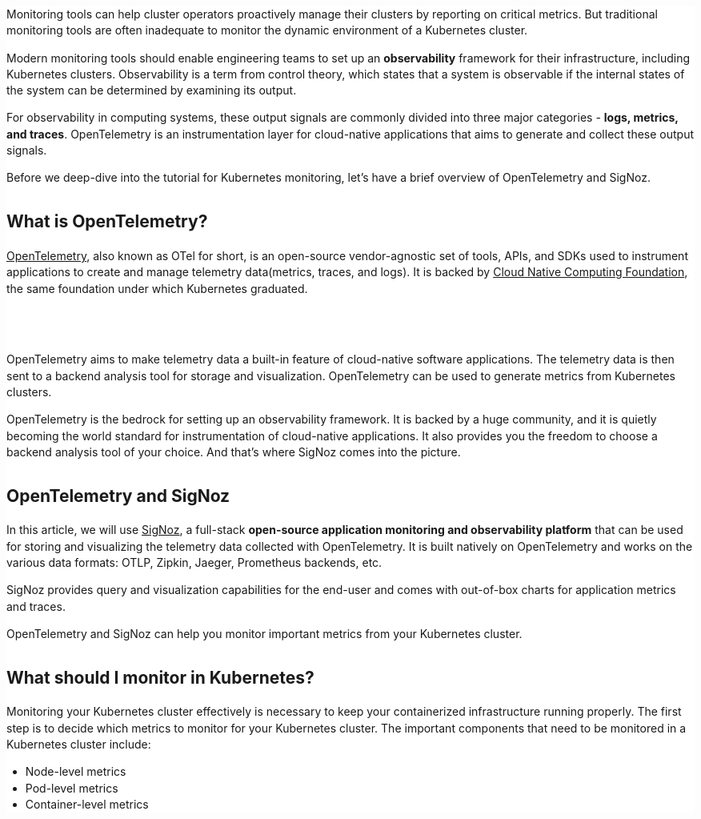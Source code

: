 Monitoring tools can help cluster operators proactively manage their clusters by reporting on critical metrics. But traditional monitoring tools are often inadequate to monitor the dynamic environment of a Kubernetes cluster.

Modern monitoring tools should enable engineering teams to set up an **observability** framework for their infrastructure, including Kubernetes clusters. Observability is a term from control theory, which states that a system is observable if the internal states of the system can be determined by examining its output.

For observability in computing systems, these output signals are commonly divided into three major categories - **logs, metrics, and traces**. OpenTelemetry is an instrumentation layer for cloud-native applications that aims to generate and collect these output signals.

Before we deep-dive into the tutorial for Kubernetes monitoring, let’s have a brief overview of OpenTelemetry and SigNoz.

## What is OpenTelemetry?

<a href = "https://opentelemetry.io/" rel="noopener noreferrer nofollow" target="_blank">OpenTelemetry</a>, also known as OTel for short, is an open-source vendor-agnostic set of tools, APIs, and SDKs used to instrument applications to create and manage telemetry data(metrics, traces, and logs). It is backed by <a href = "https://www.cncf.io/" rel="noopener noreferrer nofollow" target="_blank">Cloud Native Computing Foundation</a>, the same foundation under which Kubernetes graduated. 

<br></br>

OpenTelemetry aims to make telemetry data a built-in feature of cloud-native software applications. The telemetry data is then sent to a backend analysis tool for storage and visualization. OpenTelemetry can be used to generate metrics from Kubernetes clusters.

OpenTelemetry is the bedrock for setting up an observability framework. It is backed by a huge community, and it is quietly becoming the world standard for instrumentation of cloud-native applications. It also provides you the freedom to choose a backend analysis tool of your choice. And that’s where SigNoz comes into the picture.

## OpenTelemetry and SigNoz

In this article, we will use [SigNoz](https://signoz.io/?utm_source=blog&utm_medium=monitoring-kubernetes), a full-stack **open-source application monitoring and observability platform** that can be used for storing and visualizing the telemetry data collected with OpenTelemetry. It is built natively on OpenTelemetry and works on the various data formats: OTLP, Zipkin, Jaeger, Prometheus backends, etc.

SigNoz provides query and visualization capabilities for the end-user and comes with out-of-box charts for application metrics and traces.

OpenTelemetry and SigNoz can help you monitor important metrics from your Kubernetes cluster.

## What should I monitor in Kubernetes?

Monitoring your Kubernetes cluster effectively is necessary to keep your containerized infrastructure running properly. The first step is to decide which metrics to monitor for your Kubernetes cluster. The important components that need to be monitored in a Kubernetes cluster include:

- Node-level metrics
- Pod-level metrics
- Container-level metrics
